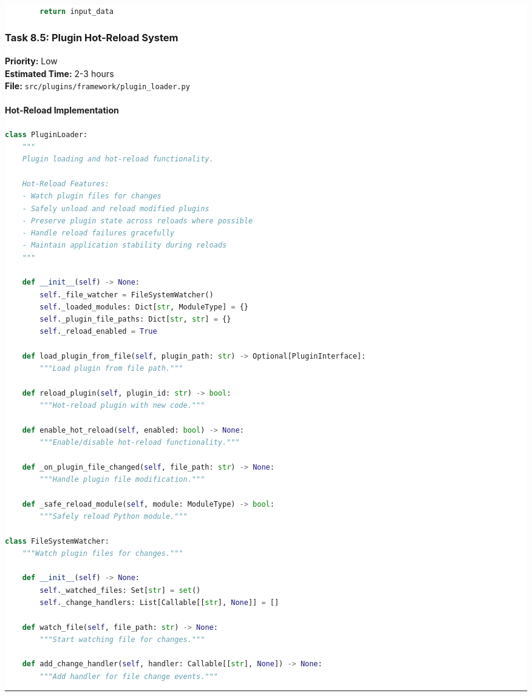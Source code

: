 ```python
        return input_data
```

### Task 8.5: Plugin Hot-Reload System
**Priority:** Low  
**Estimated Time:** 2-3 hours  
**File:** `src/plugins/framework/plugin_loader.py`

#### Hot-Reload Implementation
```python
class PluginLoader:
    """
    Plugin loading and hot-reload functionality.
    
    Hot-Reload Features:
    - Watch plugin files for changes
    - Safely unload and reload modified plugins
    - Preserve plugin state across reloads where possible
    - Handle reload failures gracefully
    - Maintain application stability during reloads
    """
    
    def __init__(self) -> None:
        self._file_watcher = FileSystemWatcher()
        self._loaded_modules: Dict[str, ModuleType] = {}
        self._plugin_file_paths: Dict[str, str] = {}
        self._reload_enabled = True
        
    def load_plugin_from_file(self, plugin_path: str) -> Optional[PluginInterface]:
        """Load plugin from file path."""
        
    def reload_plugin(self, plugin_id: str) -> bool:
        """Hot-reload plugin with new code."""
        
    def enable_hot_reload(self, enabled: bool) -> None:
        """Enable/disable hot-reload functionality."""
        
    def _on_plugin_file_changed(self, file_path: str) -> None:
        """Handle plugin file modification."""
        
    def _safe_reload_module(self, module: ModuleType) -> bool:
        """Safely reload Python module."""

class FileSystemWatcher:
    """Watch plugin files for changes."""
    
    def __init__(self) -> None:
        self._watched_files: Set[str] = set()
        self._change_handlers: List[Callable[[str], None]] = []
        
    def watch_file(self, file_path: str) -> None:
        """Start watching file for changes."""
        
    def add_change_handler(self, handler: Callable[[str], None]) -> None:
        """Add handler for file change events."""
```

---